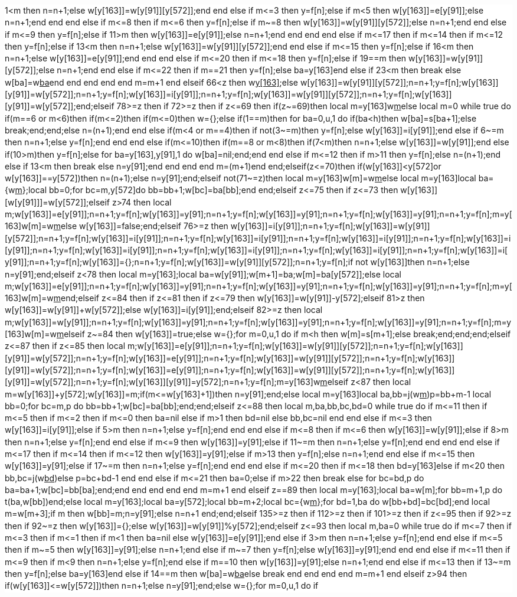 1<m then n=n+1;else w[y[163]]=w[y[91]][y[572]];end end else if m<=3 then y=f[n];else if m<5 then w[y[163]]=e[y[91]];else n=n+1;end end end else if m<=8 then if m<=6 then y=f[n];else if m~=8 then w[y[163]]=w[y[91]][y[572]];else n=n+1;end end else if m<=9 then y=f[n];else if 11>m then w[y[163]]=e[y[91]];else n=n+1;end end end end else if m<=17 then if m<=14 then if m<=12 then y=f[n];else if 13<m then n=n+1;else w[y[163]]=w[y[91]][y[572]];end end else if m<=15 then y=f[n];else if 16<m then n=n+1;else w[y[163]]=e[y[91]];end end end else if m<=20 then if m<=18 then y=f[n];else if 19==m then w[y[163]]=w[y[91]][y[572]];else n=n+1;end end else if m<=22 then if m==21 then y=f[n];else ba=y[163]end else if 23<m then break else w[ba]=w[ba](r(w,ba+1,y[91]))end end end end end m=m+1 end elseif 66<z then w[y[163]]();else w[y[163]]=w[y[91]][y[572]];n=n+1;y=f[n];w[y[163]][y[91]]=w[y[572]];n=n+1;y=f[n];w[y[163]]=i[y[91]];n=n+1;y=f[n];w[y[163]]=w[y[91]][y[572]];n=n+1;y=f[n];w[y[163]][y[91]]=w[y[572]];end;elseif 78>=z then if 72>=z then if z<=69 then if(z~=69)then local m=y[163]w[m](w[(m+1)])else local m=0 while true do if(m==6 or m<6)then if(m<=2)then if(m<=0)then w={};else if(1==m)then for ba=0,u,1 do if(ba<h)then w[ba]=s[ba+1];else break;end;end;else n=(n+1);end end else if(m<4 or m==4)then if not(3~=m)then y=f[n];else w[y[163]]=i[y[91]];end else if 6~=m then n=n+1;else y=f[n];end end end else if(m<=10)then if(m==8 or m<8)then if(7<m)then n=n+1;else w[y[163]]=w[y[91]];end else if(10>m)then y=f[n];else for ba=y[163],y[91],1 do w[ba]=nil;end;end end else if m<=12 then if m>11 then y=f[n];else n=(n+1);end else if 13<m then break else n=y[91];end end end end m=(m+1)end end;elseif(z<=70)then if(w[y[163]]<y[572]or w[y[163]]==y[572])then n=(n+1);else n=y[91];end;elseif not(71~=z)then local m=y[163]w[m]=w[m]()else local m=y[163]local ba={w[m](w[m+1])};local bb=0;for bc=m,y[572]do bb=bb+1;w[bc]=ba[bb];end end;elseif z<=75 then if z<=73 then w[y[163]][w[y[91]]]=w[y[572]];elseif z>74 then local m;w[y[163]]=e[y[91]];n=n+1;y=f[n];w[y[163]]=y[91];n=n+1;y=f[n];w[y[163]]=y[91];n=n+1;y=f[n];w[y[163]]=y[91];n=n+1;y=f[n];m=y[163]w[m]=w[m](r(w,m+1,y[91]))else w[y[163]]=false;end;elseif 76>=z then w[y[163]]=i[y[91]];n=n+1;y=f[n];w[y[163]]=w[y[91]][y[572]];n=n+1;y=f[n];w[y[163]]=i[y[91]];n=n+1;y=f[n];w[y[163]]=i[y[91]];n=n+1;y=f[n];w[y[163]]=i[y[91]];n=n+1;y=f[n];w[y[163]]=i[y[91]];n=n+1;y=f[n];w[y[163]]=i[y[91]];n=n+1;y=f[n];w[y[163]]=i[y[91]];n=n+1;y=f[n];w[y[163]]=i[y[91]];n=n+1;y=f[n];w[y[163]]=i[y[91]];n=n+1;y=f[n];w[y[163]]={};n=n+1;y=f[n];w[y[163]]=w[y[91]][y[572]];n=n+1;y=f[n];if not w[y[163]]then n=n+1;else n=y[91];end;elseif z<78 then local m=y[163];local ba=w[y[91]];w[m+1]=ba;w[m]=ba[y[572]];else local m;w[y[163]]=e[y[91]];n=n+1;y=f[n];w[y[163]]=y[91];n=n+1;y=f[n];w[y[163]]=y[91];n=n+1;y=f[n];w[y[163]]=y[91];n=n+1;y=f[n];m=y[163]w[m]=w[m](r(w,m+1,y[91]))end;elseif z<=84 then if z<=81 then if z<=79 then w[y[163]]=w[y[91]]-y[572];elseif 81>z then w[y[163]]=w[y[91]]+w[y[572]];else w[y[163]]=i[y[91]];end;elseif 82>=z then local m;w[y[163]]=w[y[91]];n=n+1;y=f[n];w[y[163]]=y[91];n=n+1;y=f[n];w[y[163]]=y[91];n=n+1;y=f[n];w[y[163]]=y[91];n=n+1;y=f[n];m=y[163]w[m]=w[m](r(w,m+1,y[91]))elseif z~=84 then w[y[163]]=true;else w={};for m=0,u,1 do if m<h then w[m]=s[m+1];else break;end;end;end;elseif z<=87 then if z<=85 then local m;w[y[163]]=e[y[91]];n=n+1;y=f[n];w[y[163]]=w[y[91]][y[572]];n=n+1;y=f[n];w[y[163]][y[91]]=w[y[572]];n=n+1;y=f[n];w[y[163]]=e[y[91]];n=n+1;y=f[n];w[y[163]]=w[y[91]][y[572]];n=n+1;y=f[n];w[y[163]][y[91]]=w[y[572]];n=n+1;y=f[n];w[y[163]]=e[y[91]];n=n+1;y=f[n];w[y[163]]=w[y[91]][y[572]];n=n+1;y=f[n];w[y[163]][y[91]]=w[y[572]];n=n+1;y=f[n];w[y[163]][y[91]]=y[572];n=n+1;y=f[n];m=y[163]w[m](r(w,m+1,y[91]))elseif z<87 then local m=w[y[163]]+y[572];w[y[163]]=m;if(m<=w[y[163]+1])then n=y[91];end;else local m=y[163]local ba,bb=j(w[m](r(w,m+1,y[91])))p=bb+m-1 local bb=0;for bc=m,p do bb=bb+1;w[bc]=ba[bb];end;end;elseif z<=88 then local m,ba,bb,bc,bd=0 while true do if m<=11 then if m<=5 then if m<=2 then if m<=0 then ba=nil else if m>1 then bd=nil else bb,bc=nil end end else if m<=3 then w[y[163]]=i[y[91]];else if 5>m then n=n+1;else y=f[n];end end end else if m<=8 then if m<=6 then w[y[163]]=w[y[91]];else if 8>m then n=n+1;else y=f[n];end end else if m<=9 then w[y[163]]=y[91];else if 11~=m then n=n+1;else y=f[n];end end end end else if m<=17 then if m<=14 then if m<=12 then w[y[163]]=y[91];else if m>13 then y=f[n];else n=n+1;end end else if m<=15 then w[y[163]]=y[91];else if 17~=m then n=n+1;else y=f[n];end end end else if m<=20 then if m<=18 then bd=y[163]else if m<20 then bb,bc=j(w[bd](r(w,bd+1,y[91])))else p=bc+bd-1 end end else if m<=21 then ba=0;else if m>22 then break else for bc=bd,p do ba=ba+1;w[bc]=bb[ba];end;end end end end end m=m+1 end elseif z==89 then local m=y[163];local ba=w[m];for bb=m+1,p do t(ba,w[bb])end;else local m=y[163];local ba=y[572];local bb=m+2;local bc={w[m](w[m+1],w[bb])};for bd=1,ba do w[bb+bd]=bc[bd];end local m=w[m+3];if m then w[bb]=m;n=y[91];else n=n+1 end;end;elseif 135>=z then if 112>=z then if 101>=z then if z<=95 then if 92>=z then if 92~=z then w[y[163]]={};else w[y[163]]=w[y[91]]%y[572];end;elseif z<=93 then local m,ba=0 while true do if m<=7 then if m<=3 then if m<=1 then if m<1 then ba=nil else w[y[163]]=e[y[91]];end else if 3>m then n=n+1;else y=f[n];end end else if m<=5 then if m~=5 then w[y[163]]=y[91];else n=n+1;end else if m~=7 then y=f[n];else w[y[163]]=y[91];end end end else if m<=11 then if m<=9 then if m<9 then n=n+1;else y=f[n];end else if m==10 then w[y[163]]=y[91];else n=n+1;end end else if m<=13 then if 13~=m then y=f[n];else ba=y[163]end else if 14==m then w[ba]=w[ba](r(w,ba+1,y[91]))else break end end end end m=m+1 end elseif z>94 then if(w[y[163]]<=w[y[572]])then n=n+1;else n=y[91];end;else w={};for m=0,u,1 do if